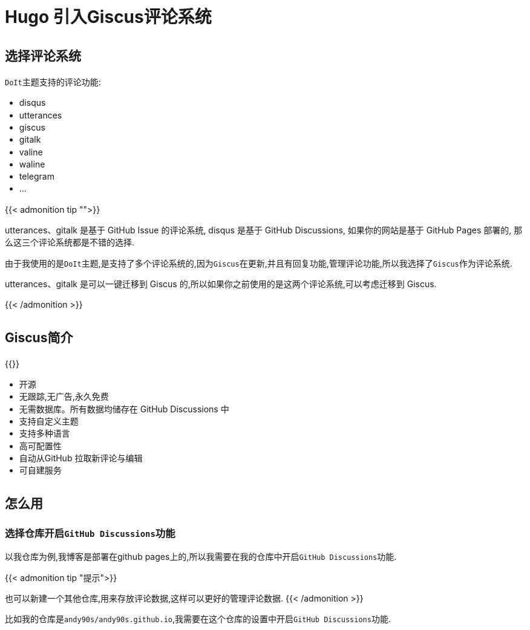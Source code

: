 # Hugo 引入Giscus评论系统



## 选择评论系统

`DoIt`主题支持的评论功能:

- disqus
- utterances
- giscus
- gitalk
- valine
- waline
- telegram
- ...

{{< admonition tip "">}}

utterances、gitalk 是基于 GitHub Issue 的评论系统, disqus 是基于 GitHub Discussions, 如果你的网站是基于 GitHub Pages 部署的, 那么这三个评论系统都是不错的选择.

由于我使用的是`DoIt`主题,是支持了多个评论系统的,因为`Giscus`在更新,并且有回复功能,管理评论功能,所以我选择了`Giscus`作为评论系统.

utterances、gitalk 是可以一键迁移到 Giscus 的,所以如果你之前使用的是这两个评论系统,可以考虑迁移到 Giscus.

{{< /admonition >}}

## Giscus简介

{{<link href="https://giscus.app/zh-CN" content="【Giscus中文官网】">}}

- 开源
- 无跟踪,无广告,永久免费
- 无需数据库。所有数据均储存在 GitHub Discussions 中
- 支持自定义主题
- 支持多种语言
- 高可配置性
- 自动从GitHub 拉取新评论与编辑
- 可自建服务

## 怎么用

### 选择仓库开启`GitHub Discussions`功能

以我仓库为例,我博客是部署在github pages上的,所以我需要在我的仓库中开启`GitHub Discussions`功能.

{{< admonition tip "提示">}}

也可以新建一个其他仓库,用来存放评论数据,这样可以更好的管理评论数据.
{{< /admonition >}}

比如我的仓库是`andy90s/andy90s.github.io`,我需要在这个仓库的设置中开启`GitHub Discussions`功能.
